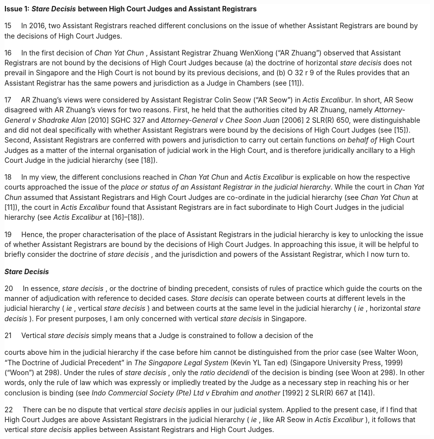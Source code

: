 **Issue 1:** **_Stare Decisis_** **between High Court Judges and Assistant Registrars** 

15     In 2016, two Assistant Registrars reached different conclusions on the issue of whether Assistant Registrars are bound by the decisions of High Court Judges. 

16     In the first decision of _Chan Yat Chun_ , Assistant Registrar Zhuang WenXiong (“AR Zhuang”) observed that Assistant Registrars are not bound by the decisions of High Court Judges because (a) the doctrine of horizontal _stare decisis_ does not prevail in Singapore and the High Court is not bound by its previous decisions, and (b) O 32 r 9 of the Rules provides that an Assistant Registrar has the same powers and jurisdiction as a Judge in Chambers (see [11]). 

17     AR Zhuang’s views were considered by Assistant Registrar Colin Seow (“AR Seow”) in _Actis Excalibur_. In short, AR Seow disagreed with AR Zhuang’s views for two reasons. First, he held that the authorities cited by AR Zhuang, namely _Attorney-General v Shadrake Alan_ <span class="citation">[2010] SGHC 327</span> and _Attorney-General v Chee Soon Juan_ <span class="citation">[2006] 2 SLR(R) 650</span>, were distinguishable and did not deal specifically with whether Assistant Registrars were bound by the decisions of High Court Judges (see [15]). Second, Assistant Registrars are conferred with powers and jurisdiction to carry out certain functions _on behalf of_ High Court Judges as a matter of the internal organisation of judicial work in the High Court, and is therefore juridically ancillary to a High Court Judge in the judicial hierarchy (see [18]). 

18     In my view, the different conclusions reached in _Chan Yat Chun_ and _Actis Excalibur_ is explicable on how the respective courts approached the issue of the _place or status of an Assistant Registrar in the judicial hierarchy_. While the court in _Chan Yat Chun_ assumed that Assistant Registrars and High Court Judges are co-ordinate in the judicial hierarchy (see _Chan Yat Chun_ at [11]), the court in _Actis Excalibur_ found that Assistant Registrars are in fact subordinate to High Court Judges in the judicial hierarchy (see _Actis Excalibur_ at [16]–[18]). 

19     Hence, the proper characterisation of the place of Assistant Registrars in the judicial hierarchy is key to unlocking the issue of whether Assistant Registrars are bound by the decisions of High Court Judges. In approaching this issue, it will be helpful to briefly consider the doctrine of _stare decisis_ , and the jurisdiction and powers of the Assistant Registrar, which I now turn to. 

**_Stare Decisis_** 

20     In essence, _stare decisis_ , or the doctrine of binding precedent, consists of rules of practice which guide the courts on the manner of adjudication with reference to decided cases. _Stare decisis_ can operate between courts at different levels in the judicial hierarchy ( _ie_ , vertical _stare decisis_ ) and between courts at the same level in the judicial hierarchy ( _ie_ , horizontal _stare decisis_ ). For present purposes, I am only concerned with vertical _stare decisis_ in Singapore. 

21     Vertical _stare decisis_ simply means that a Judge is constrained to follow a decision of the 


courts above him in the judicial hierarchy if the case before him cannot be distinguished from the prior case (see Walter Woon, “The Doctrine of Judicial Precedent” in _The Singapore Legal System_ (Kevin YL Tan ed) (Singapore University Press, 1999) (“Woon”) at 298). Under the rules of _stare decisis_ , only the _ratio decidendi_ of the decision is binding (see Woon at 298). In other words, only the rule of law which was expressly or impliedly treated by the Judge as a necessary step in reaching his or her conclusion is binding (see _Indo Commercial Society (Pte) Ltd v Ebrahim and another_ <span class="citation">[1992] 2 SLR(R) 667</span> at [14]). 

22     There can be no dispute that vertical _stare decisis_ applies in our judicial system. Applied to the present case, if I find that High Court Judges are above Assistant Registrars in the judicial hierarchy ( _ie_ , like AR Seow in _Actis Excalibur_ ), it follows that vertical _stare decisis_ applies between Assistant Registrars and High Court Judges. 
